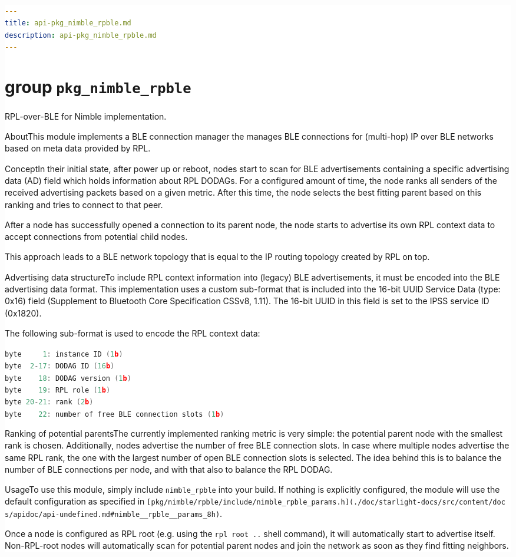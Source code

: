 ```yaml
---
title: api-pkg_nimble_rpble.md
description: api-pkg_nimble_rpble.md
---
```

# group `pkg_nimble_rpble` 

RPL-over-BLE for Nimble implementation.

AboutThis module implements a BLE connection manager the manages BLE connections for (multi-hop) IP over BLE networks based on meta data provided by RPL.

ConceptIn their initial state, after power up or reboot, nodes start to scan for BLE advertisements containing a specific advertising data (AD) field which holds information about RPL DODAGs. For a configured amount of time, the node ranks all senders of the received advertising packets based on a given metric. After this time, the node selects the best fitting parent based on this ranking and tries to connect to that peer.

After a node has successfully opened a connection to its parent node, the node starts to advertise its own RPL context data to accept connections from potential child nodes.

This approach leads to a BLE network topology that is equal to the IP routing topology created by RPL on top.

Advertising data structureTo include RPL context information into (legacy) BLE advertisements, it must be encoded into the BLE advertising data format. This implementation uses a custom sub-format that is included into the 16-bit UUID Service Data (type: 0x16) field (Supplement to Bluetooth Core Specification CSSv8, 1.11). The 16-bit UUID in this field is set to the IPSS service ID (0x1820).

The following sub-format is used to encode the RPL context data: 
```cpp
byte     1: instance ID (1b)
byte  2-17: DODAG ID (16b)
byte    18: DODAG version (1b)
byte    19: RPL role (1b)
byte 20-21: rank (2b)
byte    22: number of free BLE connection slots (1b)
```

Ranking of potential parentsThe currently implemented ranking metric is very simple: the potential parent node with the smallest rank is chosen. Additionally, nodes advertise the number of free BLE connection slots. In case where multiple nodes advertise the same RPL rank, the one with the largest number of open BLE connection slots is selected. The idea behind this is to balance the number of BLE connections per node, and with that also to balance the RPL DODAG.

UsageTo use this module, simply include `nimble_rpble` into your build. If nothing is explicitly configured, the module will use the default configuration as specified in `[pkg/nimble/rpble/include/nimble_rpble_params.h](./doc/starlight-docs/src/content/docs/apidoc/api-undefined.md#nimble__rpble__params_8h)`.

Once a node is configured as RPL root (e.g. using the `rpl root ..` shell command), it will automatically start to advertise itself. Non-RPL-root nodes will automatically scan for potential parent nodes and join the network as soon as they find fitting neighbors.
